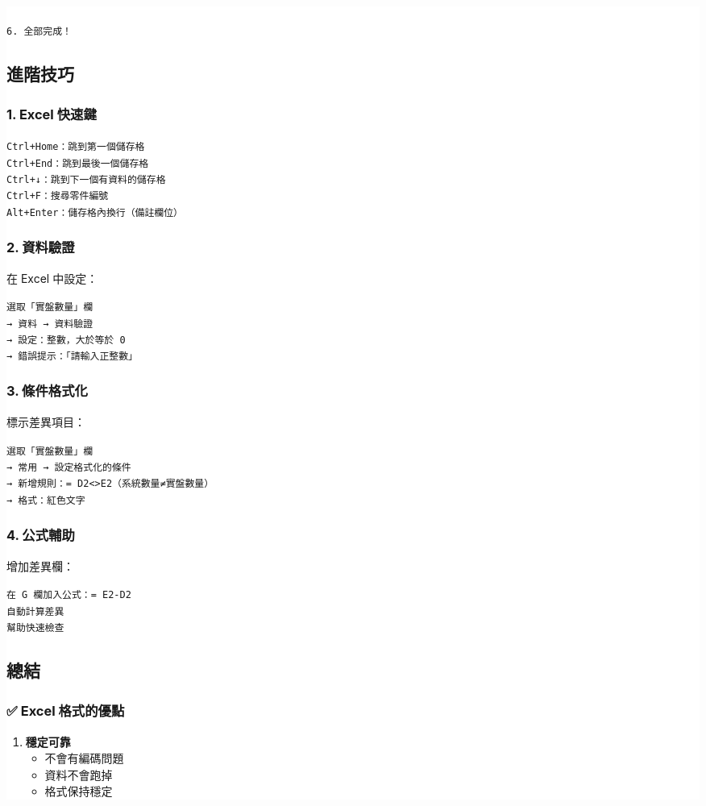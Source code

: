 ```
   
6. 全部完成！
```

## 進階技巧

### 1. Excel 快速鍵

```
Ctrl+Home：跳到第一個儲存格
Ctrl+End：跳到最後一個儲存格
Ctrl+↓：跳到下一個有資料的儲存格
Ctrl+F：搜尋零件編號
Alt+Enter：儲存格內換行（備註欄位）
```

### 2. 資料驗證

在 Excel 中設定：
```
選取「實盤數量」欄
→ 資料 → 資料驗證
→ 設定：整數，大於等於 0
→ 錯誤提示：「請輸入正整數」
```

### 3. 條件格式化

標示差異項目：
```
選取「實盤數量」欄
→ 常用 → 設定格式化的條件
→ 新增規則：= D2<>E2（系統數量≠實盤數量）
→ 格式：紅色文字
```

### 4. 公式輔助

增加差異欄：
```
在 G 欄加入公式：= E2-D2
自動計算差異
幫助快速檢查
```

## 總結

### ✅ Excel 格式的優點

1. **穩定可靠**
   - 不會有編碼問題
   - 資料不會跑掉
   - 格式保持穩定
